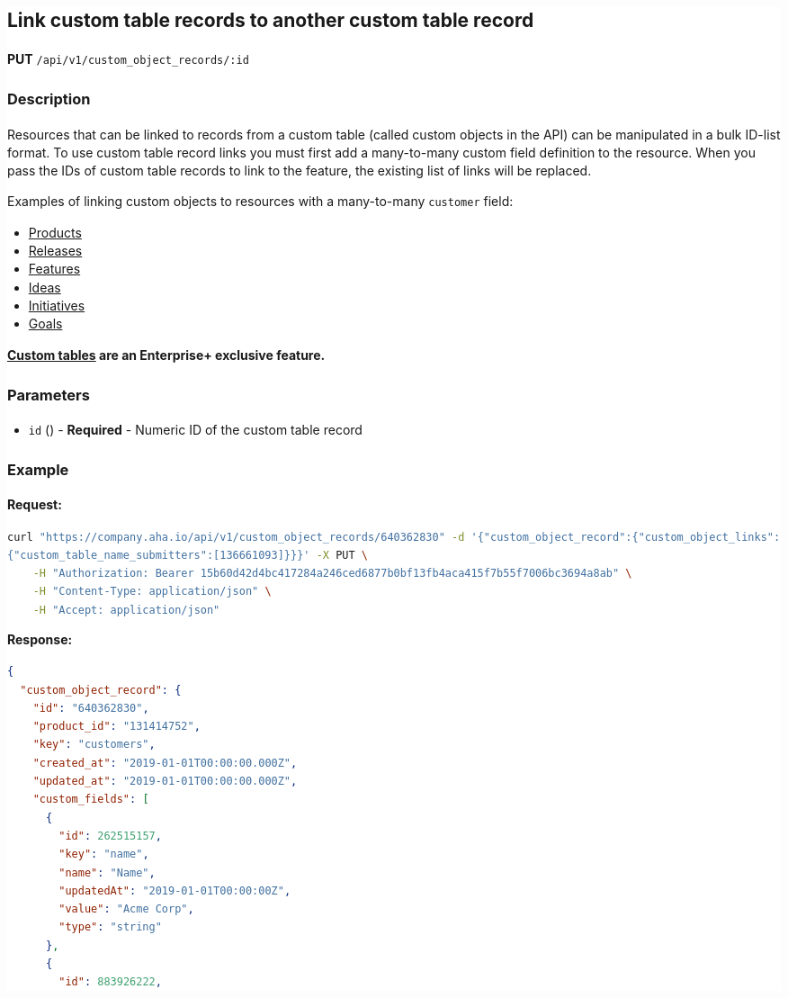 
## Link custom table records to another custom table record

**PUT** `/api/v1/custom_object_records/:id`

### Description
Resources that can be linked to records from a custom table (called custom objects in the API) can be manipulated in a bulk ID-list format.
To use custom table record links you must first add a many-to-many custom field definition to the resource.
When you pass the IDs of custom table records to link to the feature, the existing list of links will be replaced.

Examples of linking custom objects to resources with a many-to-many `customer` field:

- [Products](/api/resources/custom_table_record_links/create_a_custom_table_record_link_associated_with_a_product)
- [Releases](/api/resources/custom_table_record_links/create_a_custom_table_record_link_associated_with_a_release)
- [Features](/api/resources/custom_table_record_links/create_a_custom_table_record_link_associated_with_a_feature)
- [Ideas](/api/resources/custom_table_record_links/create_a_custom_table_record_link_associated_with_an_idea)
- [Initiatives](/api/resources/custom_table_record_links/create_a_custom_table_record_link_associated_with_an_initiative)
- [Goals](/api/resources/custom_table_record_links/create_a_custom_table_record_link_associated_with_a_goal)

**[Custom tables](https://www.aha.io/support/roadmaps/strategic-roadmaps/customizations/custom-tables) are an Enterprise+ exclusive feature.**


### Parameters
- `id` () - **Required** - Numeric ID of the custom table record

### Example
**Request:**
```bash
curl "https://company.aha.io/api/v1/custom_object_records/640362830" -d '{"custom_object_record":{"custom_object_links":{"custom_table_name_submitters":[136661093]}}}' -X PUT \
	-H "Authorization: Bearer 15b60d42d4bc417284a246ced6877b0bf13fb4aca415f7b55f7006bc3694a8ab" \
	-H "Content-Type: application/json" \
	-H "Accept: application/json"
```

**Response:**
```json
{
  "custom_object_record": {
    "id": "640362830",
    "product_id": "131414752",
    "key": "customers",
    "created_at": "2019-01-01T00:00:00.000Z",
    "updated_at": "2019-01-01T00:00:00.000Z",
    "custom_fields": [
      {
        "id": 262515157,
        "key": "name",
        "name": "Name",
        "updatedAt": "2019-01-01T00:00:00Z",
        "value": "Acme Corp",
        "type": "string"
      },
      {
        "id": 883926222,
```